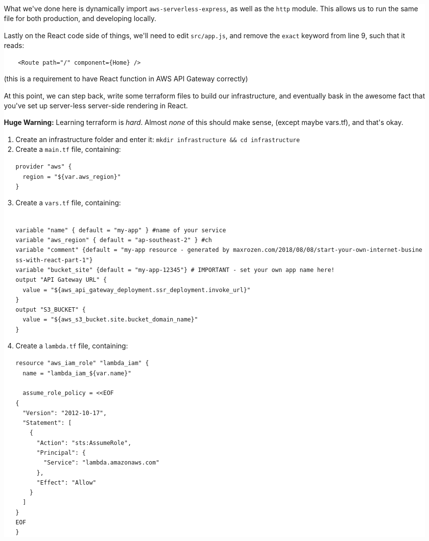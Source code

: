 What we've done here is dynamically import `aws-serverless-express`, as well as the `http` module. This allows us to run the same file for both production, and developing locally.

Lastly on the React code side of things, we'll need to edit `src/app.js`, and remove the `exact` keyword from line 9, such that it reads:
```
    <Route path="/" component={Home} />
```
(this is a requirement to have React function in AWS API Gateway correctly)

At this point, we can step back, write some terraform files to build our infrastructure, and eventually bask in the awesome fact that you've set up server-less server-side rendering in React.

<b>Huge Warning:</b> Learning terraform is *hard*. Almost *none* of this should make sense, (except maybe vars.tf), and that's okay.

1.  Create an infrastructure folder and enter it: `mkdir infrastructure && cd infrastructure`
2.  Create a `main.tf` file, containing:
    ```
    provider "aws" {
      region = "${var.aws_region}"
    }
    ```
3. Create a `vars.tf` file, containing:
    ```

    variable "name" { default = "my-app" } #name of your service
    variable "aws_region" { default = "ap-southeast-2" } #ch
    variable "comment" {default = "my-app resource - generated by maxrozen.com/2018/08/08/start-your-own-internet-business-with-react-part-1"}
    variable "bucket_site" {default = "my-app-12345"} # IMPORTANT - set your own app name here!
    output "API Gateway URL" {
      value = "${aws_api_gateway_deployment.ssr_deployment.invoke_url}"
    }
    output "S3_BUCKET" {
      value = "${aws_s3_bucket.site.bucket_domain_name}"
    }

    ```
4. Create a `lambda.tf` file, containing:
    ```
    resource "aws_iam_role" "lambda_iam" {
      name = "lambda_iam_${var.name}"

      assume_role_policy = <<EOF
    {
      "Version": "2012-10-17",
      "Statement": [
        {
          "Action": "sts:AssumeRole",
          "Principal": {
            "Service": "lambda.amazonaws.com"
          },
          "Effect": "Allow"
        }
      ]
    }
    EOF
    }
